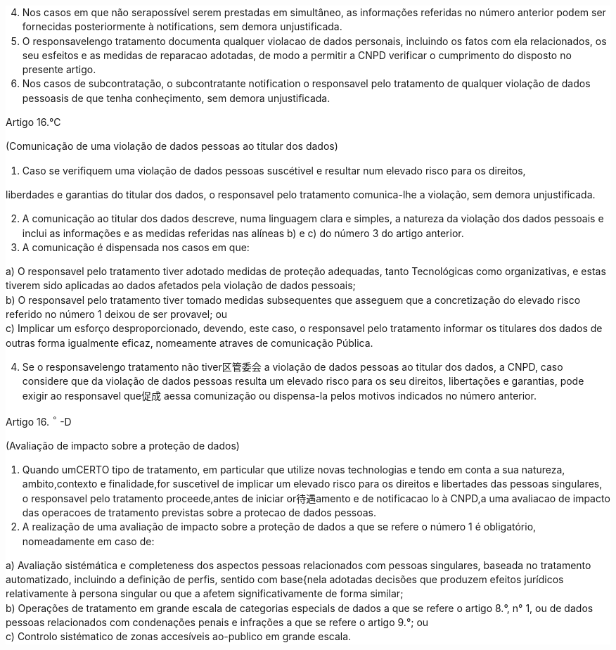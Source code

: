 4. Nos casos em que não serapossível serem prestadas em simultâneo, as informações referidas no número anterior podem ser fornecidas posteriormente à notifications, sem demora unjustificada.  
5. O responsavelengo tratamento documenta qualquer violacao de dados personais, incluindo os fatos com ela relacionados, os seu esfeitos e as medidas de reparacao adotadas, de modo a permitir a CNPD verificar o cumprimento do disposto no presente artigo.  
6. Nos casos de subcontratação, o subcontratante notification o responsavel pelo tratamento de qualquer violação de dados pessoasis de que tenha conheçimento, sem demora unjustificada.

Artigo 16.°C

(Comunicação de uma violação de dados pessoas ao titular dos dados)

1. Caso se verifiquem uma violação de dados pessoas suscétivel e resultar num elevado risco para os direitos,

liberdades e garantias do titular dos dados, o responsavel pelo tratamento comunica-lhe a violação, sem demora unjustificada.

2. A comunicação ao titular dos dados descreve, numa linguagem clara e simples, a natureza da violação dos dados pessoais e inclui as informações e as medidas referidas nas alíneas b) e c) do número 3 do artigo anterior.  
3. A comunicação é dispensada nos casos em que:

a) O responsavel pelo tratamento tiver adotado medidas de proteção adequadas, tanto Tecnológicas como organizativas, e estas tiverem sido aplicadas ao dados afetados pela violação de dados pessoais;  
b) O responsavel pelo tratamento tiver tomado medidas subsequentes que asseguem que a concretização do elevado risco referido no número 1 deixou de ser provavel; ou  
c) Implicar um esforço desproporcionado, devendo, este caso, o responsavel pelo tratamento informar os titulares dos dados de outras forma igualmente eficaz, nomeamente atraves de comunicação Pública.

4. Se o responsavelengo tratamento não tiver区管委会 a violação de dados pessoas ao titular dos dados, a CNPD, caso considere que da violação de dados pessoas resulta um elevado risco para os seu direitos, libertações e garantias, pode exigir ao responsavel que促成 aessa comunização ou dispensa-la pelos motivos indicados no número anterior.

Artigo 16.  $^\circ$  -D

(Avaliação de impacto sobre a proteção de dados)

1. Quando umCERTO tipo de tratamento, em particular que utilize novas technologias e tendo em conta a sua natureza, ambito,contexto e finalidade,for suscetivel de implicar um elevado risco para os direitos e libertades das pessoas singulares, o responsavel pelo tratamento proceede,antes de iniciar or待遇amento e de notificacao lo à CNPD,a uma avaliacao de impacto das operacoes de tratamento previstas sobre a protecao de dados pessoas.  
2. A realização de uma avaliação de impacto sobre a proteção de dados a que se refere o número 1 é obligatório, nomeadamente em caso de:

a) Avaliação sistémática e completeness dos aspectos pessoas relacionados com pessoas singulares, baseada no tratamento automatizado, incluindo a definição de perfis, sentido com base{nela adotadas decisões que produzem efeitos jurídicos relativamente à persona singular ou que a afetem significativamente de forma similar;  
b) Operações de tratamento em grande escala de categorias especials de dados a que se refere o artigo 8.°, n° 1, ou de dados pessoas relacionados com condenações penais e infrações a que se refere o artigo 9.°; ou  
c) Controlo sistématico de zonas accesíveis ao-publico em grande escala.
